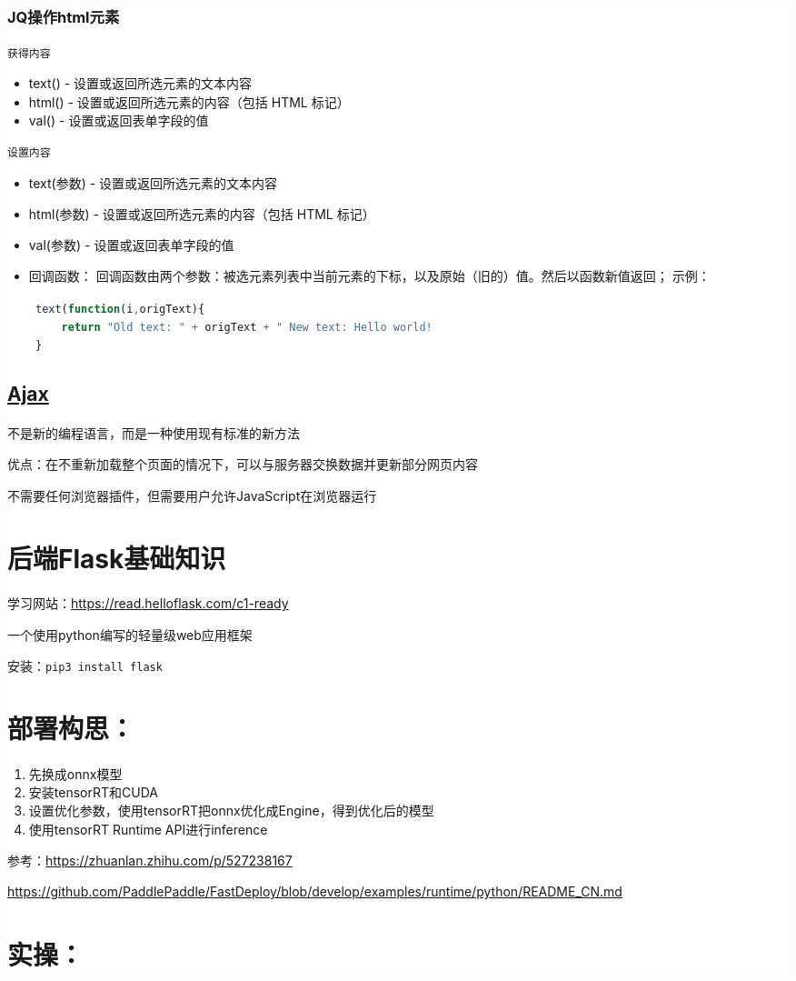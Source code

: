 ### JQ操作html元素

`获得内容`

- text() - 设置或返回所选元素的文本内容
- html() - 设置或返回所选元素的内容（包括 HTML 标记）
- val() - 设置或返回表单字段的值

`设置内容`

- text(参数) - 设置或返回所选元素的文本内容

- html(参数) - 设置或返回所选元素的内容（包括 HTML 标记）

- val(参数) - 设置或返回表单字段的值

- 回调函数： 回调函数由两个参数：被选元素列表中当前元素的下标，以及原始（旧的）值。然后以函数新值返回； 示例：

  ```js
   text(function(i,origText){
       return "Old text: " + origText + " New text: Hello world!
   }
  ```

## [Ajax](https://www.runoob.com/jquery/ajax-ajax.html)

不是新的编程语言，而是一种使用现有标准的新方法

优点：在不重新加载整个页面的情况下，可以与服务器交换数据并更新部分网页内容

不需要任何浏览器插件，但需要用户允许JavaScript在浏览器运行

# 后端Flask基础知识

学习网站：https://read.helloflask.com/c1-ready

一个使用python编写的轻量级web应用框架

安装：`pip3 install flask`





# 部署构思：

1. 先换成onnx模型
2. 安装tensorRT和CUDA
3. 设置优化参数，使用tensorRT把onnx优化成Engine，得到优化后的模型
4. 使用tensorRT Runtime API进行inference



参考：https://zhuanlan.zhihu.com/p/527238167

https://github.com/PaddlePaddle/FastDeploy/blob/develop/examples/runtime/python/README_CN.md

# 实操：
